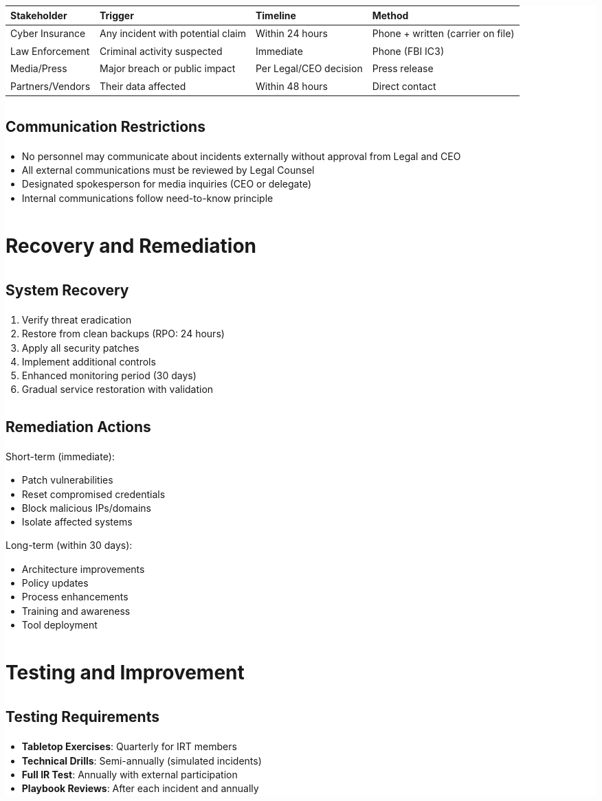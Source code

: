 | Stakeholder | Trigger | Timeline | Method |
| :---- | :---- | :---- | :---- |
| Cyber Insurance | Any incident with potential claim | Within 24 hours | Phone + written (carrier on file) |
| Law Enforcement | Criminal activity suspected | Immediate | Phone (FBI IC3) |
| Media/Press | Major breach or public impact | Per Legal/CEO decision | Press release |
| Partners/Vendors | Their data affected | Within 48 hours | Direct contact |

## **Communication Restrictions**

- No personnel may communicate about incidents externally without approval from Legal and CEO
- All external communications must be reviewed by Legal Counsel
- Designated spokesperson for media inquiries (CEO or delegate)
- Internal communications follow need-to-know principle

# **Recovery and Remediation**

## **System Recovery**

1. Verify threat eradication
2. Restore from clean backups (RPO: 24 hours)
3. Apply all security patches
4. Implement additional controls
5. Enhanced monitoring period (30 days)
6. Gradual service restoration with validation

## **Remediation Actions**

Short-term (immediate):
- Patch vulnerabilities
- Reset compromised credentials
- Block malicious IPs/domains
- Isolate affected systems

Long-term (within 30 days):
- Architecture improvements
- Policy updates
- Process enhancements
- Training and awareness
- Tool deployment

# **Testing and Improvement**

## **Testing Requirements**

- **Tabletop Exercises**: Quarterly for IRT members
- **Technical Drills**: Semi-annually (simulated incidents)
- **Full IR Test**: Annually with external participation
- **Playbook Reviews**: After each incident and annually
